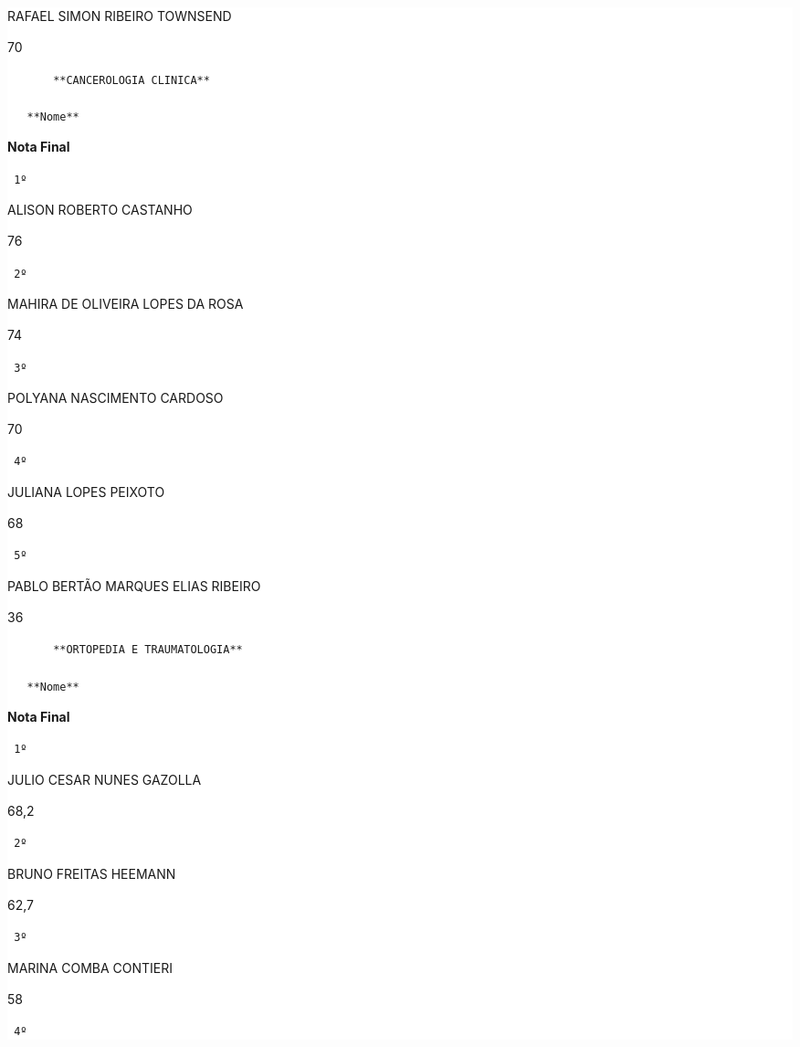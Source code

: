    RAFAEL SIMON RIBEIRO TOWNSEND 

   70

           **CANCEROLOGIA CLINICA**

       **Nome**

   **Nota Final** 

     1º

   ALISON ROBERTO CASTANHO 

   76

     2º

   MAHIRA DE OLIVEIRA LOPES DA ROSA 

   74

     3º

   POLYANA NASCIMENTO CARDOSO 

   70

     4º

   JULIANA LOPES PEIXOTO 

   68

     5º

   PABLO BERTÃO MARQUES ELIAS RIBEIRO 

   36

           **ORTOPEDIA E TRAUMATOLOGIA**

       **Nome**

   **Nota Final** 

     1º

   JULIO CESAR NUNES GAZOLLA 

   68,2

     2º

   BRUNO FREITAS HEEMANN 

   62,7

     3º

   MARINA COMBA CONTIERI 

   58

     4º
